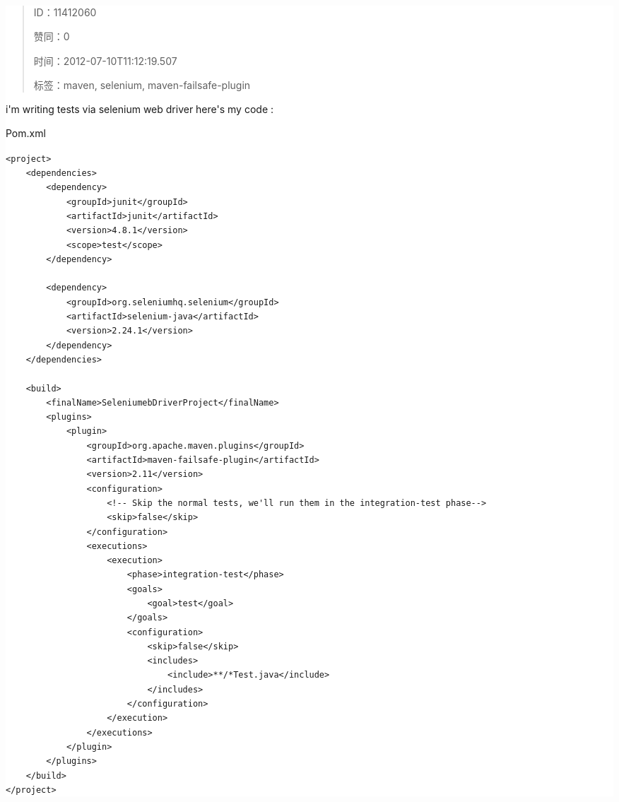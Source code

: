 > ID：11412060
> 
> 赞同：0
> 
> 时间：2012-07-10T11:12:19.507
> 
> 标签：maven, selenium, maven-failsafe-plugin

i'm writing tests via selenium web driver here's my code :

Pom.xml

```
<project>
    <dependencies>
        <dependency>
            <groupId>junit</groupId>
            <artifactId>junit</artifactId>
            <version>4.8.1</version>
            <scope>test</scope>
        </dependency>

        <dependency>
            <groupId>org.seleniumhq.selenium</groupId>
            <artifactId>selenium-java</artifactId>
            <version>2.24.1</version>
        </dependency>
    </dependencies>

    <build>
        <finalName>SeleniumebDriverProject</finalName>
        <plugins>
            <plugin>
                <groupId>org.apache.maven.plugins</groupId>
                <artifactId>maven-failsafe-plugin</artifactId>
                <version>2.11</version>
                <configuration>
                    <!-- Skip the normal tests, we'll run them in the integration-test phase-->
                    <skip>false</skip> 
                </configuration>
                <executions>
                    <execution>
                        <phase>integration-test</phase>
                        <goals>
                            <goal>test</goal>
                        </goals>
                        <configuration>
                            <skip>false</skip>
                            <includes>
                                <include>**/*Test.java</include>
                            </includes>
                        </configuration>
                    </execution> 
                </executions>
            </plugin>
        </plugins> 
    </build>
</project> 
```
